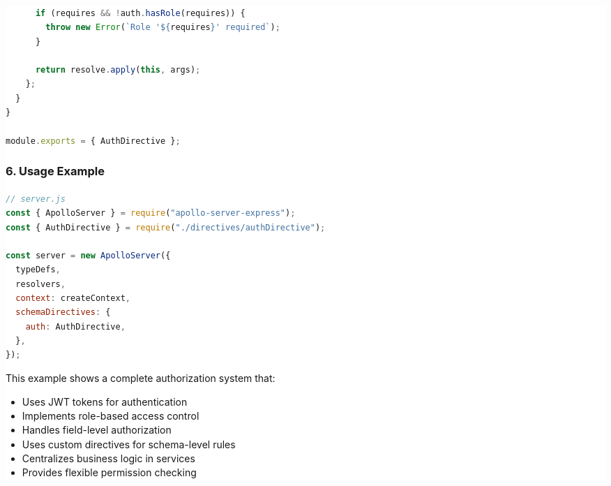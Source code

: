 ```javascript
      if (requires && !auth.hasRole(requires)) {
        throw new Error(`Role '${requires}' required`);
      }

      return resolve.apply(this, args);
    };
  }
}

module.exports = { AuthDirective };
```

### 6. Usage Example

```javascript
// server.js
const { ApolloServer } = require("apollo-server-express");
const { AuthDirective } = require("./directives/authDirective");

const server = new ApolloServer({
  typeDefs,
  resolvers,
  context: createContext,
  schemaDirectives: {
    auth: AuthDirective,
  },
});
```

This example shows a complete authorization system that:

- Uses JWT tokens for authentication
- Implements role-based access control
- Handles field-level authorization
- Uses custom directives for schema-level rules
- Centralizes business logic in services
- Provides flexible permission checking
